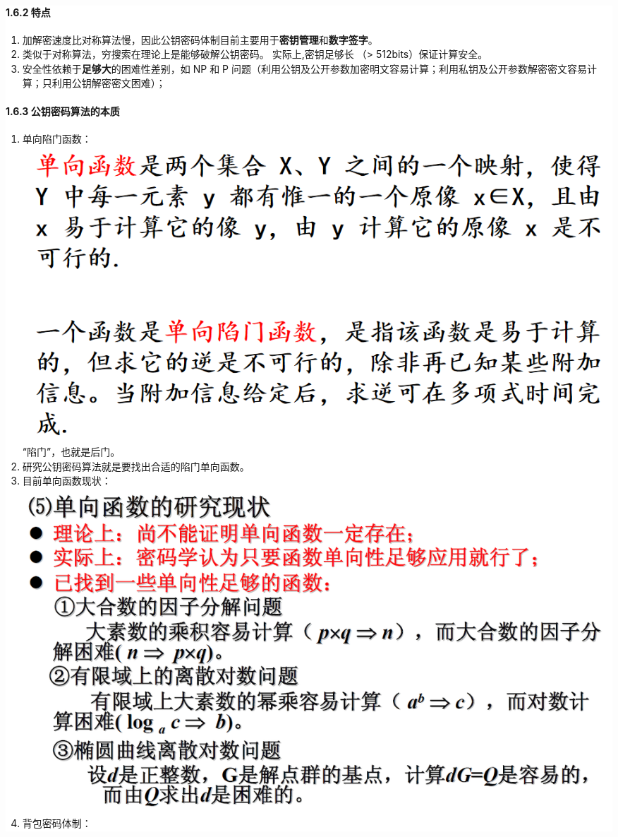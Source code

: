 #### 1.6.2 特点

1. 加解密速度比对称算法慢，因此公钥密码体制目前主要用于**密钥管理**和**数字签字**。
2. 类似于对称算法，穷搜索在理论上是能够破解公钥密码。 实际上,密钥足够长 （> 512bits）保证计算安全。
3. 安全性依赖于**足够大**的困难性差别，如 NP 和 P 问题（利用公钥及公开参数加密明文容易计算；利用私钥及公开参数解密密文容易计算；只利用公钥解密密文困难）；

#### 1.6.3 公钥密码算法的本质

1. 单向陷门函数：
    ![image-20240301120151511](北邮密码学面试/image-20240301120151511.png)
    “陷门”，也就是后门。
2. 研究公钥密码算法就是要找出合适的陷门单向函数。
3. 目前单向函数现状：
    ![image-20240301140016647](北邮密码学面试/image-20240301140016647.png)
4. 背包密码体制：